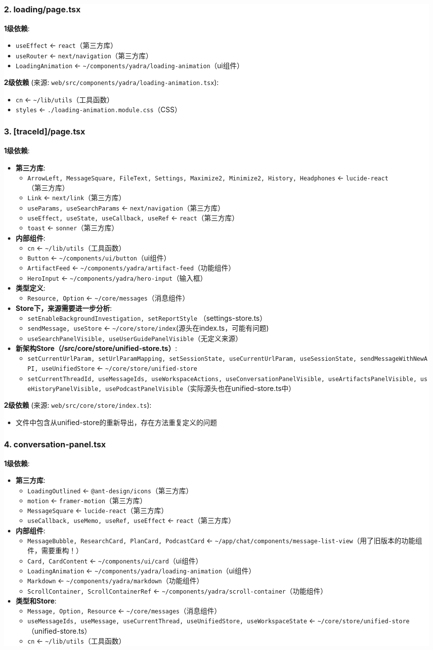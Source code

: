 ### 2. loading/page.tsx

**1级依赖**:
- `useEffect` ← `react`（第三方库）
- `useRouter` ← `next/navigation`（第三方库）
- `LoadingAnimation` ← `~/components/yadra/loading-animation`（ui组件）

**2级依赖** (来源: `web/src/components/yadra/loading-animation.tsx`):
- `cn` ← `~/lib/utils`（工具函数）
- `styles` ← `./loading-animation.module.css`（CSS）

### 3. [traceId]/page.tsx

**1级依赖**:
- **第三方库**:
  - `ArrowLeft, MessageSquare, FileText, Settings, Maximize2, Minimize2, History, Headphones` ← `lucide-react`（第三方库）
  - `Link` ← `next/link`（第三方库）
  - `useParams, useSearchParams` ← `next/navigation`（第三方库）
  - `useEffect, useState, useCallback, useRef` ← `react`（第三方库）
  - `toast` ← `sonner`（第三方库）
- **内部组件**:
  - `cn` ← `~/lib/utils`（工具函数）
  - `Button` ← `~/components/ui/button`（ui组件）
  - `ArtifactFeed` ← `~/components/yadra/artifact-feed`（功能组件）
  - `HeroInput` ← `~/components/yadra/hero-input`（输入框）
- **类型定义**:
  - `Resource, Option` ← `~/core/messages`（消息组件）
- **Store下，来源需要进一步分析**:
  - `setEnableBackgroundInvestigation, setReportStyle` （settings-store.ts）
  - `sendMessage, useStore` ← `~/core/store/index`(源头在index.ts，可能有问题)
  - `useSearchPanelVisible, useUserGuidePanelVisible`（无定义来源）
- **新架构Store（/src/core/store/unified-store.ts）**:
  - `setCurrentUrlParam, setUrlParamMapping, setSessionState, useCurrentUrlParam, useSessionState, sendMessageWithNewAPI, useUnifiedStore` ← `~/core/store/unified-store`
  - `setCurrentThreadId, useMessageIds, useWorkspaceActions, useConversationPanelVisible, useArtifactsPanelVisible, useHistoryPanelVisible, usePodcastPanelVisible`（实际源头也在unified-store.ts中）

**2级依赖** (来源: `web/src/core/store/index.ts`):
- 文件中包含从unified-store的重新导出，存在方法重复定义的问题

### 4. conversation-panel.tsx

**1级依赖**:
- **第三方库**:
  - `LoadingOutlined` ← `@ant-design/icons`（第三方库）
  - `motion` ← `framer-motion`（第三方库）
  - `MessageSquare` ← `lucide-react`（第三方库）
  - `useCallback, useMemo, useRef, useEffect` ← `react`（第三方库）
- **内部组件**:
  - `MessageBubble, ResearchCard, PlanCard, PodcastCard` ← `~/app/chat/components/message-list-view`（用了旧版本的功能组件，需要重构！）
  - `Card, CardContent` ← `~/components/ui/card`（ui组件）
  - `LoadingAnimation` ← `~/components/yadra/loading-animation`（ui组件）
  - `Markdown` ← `~/components/yadra/markdown`（功能组件）
  - `ScrollContainer, ScrollContainerRef` ← `~/components/yadra/scroll-container`（功能组件）
- **类型和Store**:
  - `Message, Option, Resource` ← `~/core/messages`（消息组件）
  - `useMessageIds, useMessage, useCurrentThread, useUnifiedStore, useWorkspaceState` ← `~/core/store/unified-store`（unified-store.ts）
  - `cn` ← `~/lib/utils`（工具函数）
